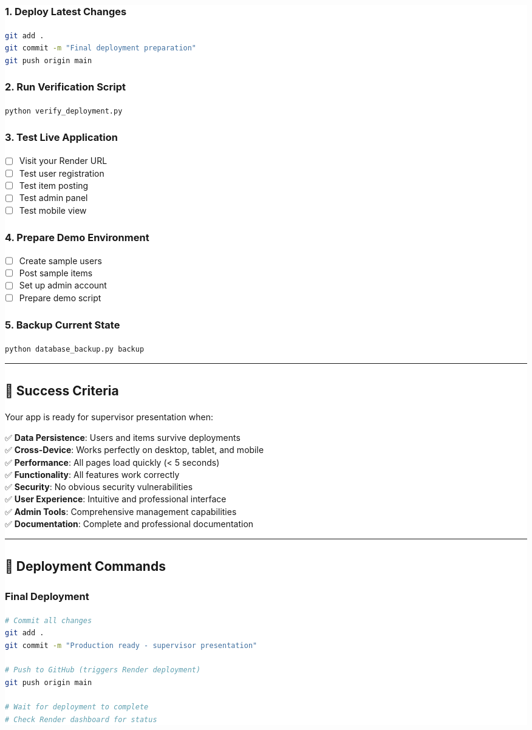 ### 1. Deploy Latest Changes
```bash
git add .
git commit -m "Final deployment preparation"
git push origin main
```

### 2. Run Verification Script
```bash
python verify_deployment.py
```

### 3. Test Live Application
- [ ] Visit your Render URL
- [ ] Test user registration
- [ ] Test item posting
- [ ] Test admin panel
- [ ] Test mobile view

### 4. Prepare Demo Environment
- [ ] Create sample users
- [ ] Post sample items
- [ ] Set up admin account
- [ ] Prepare demo script

### 5. Backup Current State
```bash
python database_backup.py backup
```

---

## 🎉 Success Criteria

Your app is ready for supervisor presentation when:

✅ **Data Persistence**: Users and items survive deployments  
✅ **Cross-Device**: Works perfectly on desktop, tablet, and mobile  
✅ **Performance**: All pages load quickly (< 5 seconds)  
✅ **Functionality**: All features work correctly  
✅ **Security**: No obvious security vulnerabilities  
✅ **User Experience**: Intuitive and professional interface  
✅ **Admin Tools**: Comprehensive management capabilities  
✅ **Documentation**: Complete and professional documentation  

---

## 🚀 Deployment Commands

### Final Deployment
```bash
# Commit all changes
git add .
git commit -m "Production ready - supervisor presentation"

# Push to GitHub (triggers Render deployment)
git push origin main

# Wait for deployment to complete
# Check Render dashboard for status
```
